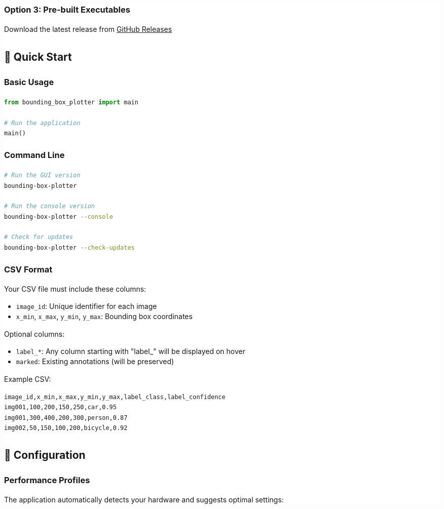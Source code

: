 ### Option 3: Pre-built Executables

Download the latest release from [GitHub Releases](https://github.com/Raghavendra-Pratap/Plots/releases)

## 🚀 Quick Start

### Basic Usage

```python
from bounding_box_plotter import main

# Run the application
main()
```

### Command Line

```bash
# Run the GUI version
bounding-box-plotter

# Run the console version
bounding-box-plotter --console

# Check for updates
bounding-box-plotter --check-updates
```

### CSV Format

Your CSV file must include these columns:
- `image_id`: Unique identifier for each image
- `x_min`, `x_max`, `y_min`, `y_max`: Bounding box coordinates

Optional columns:
- `label_*`: Any column starting with "label_" will be displayed on hover
- `marked`: Existing annotations (will be preserved)

Example CSV:
```csv
image_id,x_min,x_max,y_min,y_max,label_class,label_confidence
img001,100,200,150,250,car,0.95
img001,300,400,200,300,person,0.87
img002,50,150,100,200,bicycle,0.92
```

## 🔧 Configuration

### Performance Profiles

The application automatically detects your hardware and suggests optimal settings:
